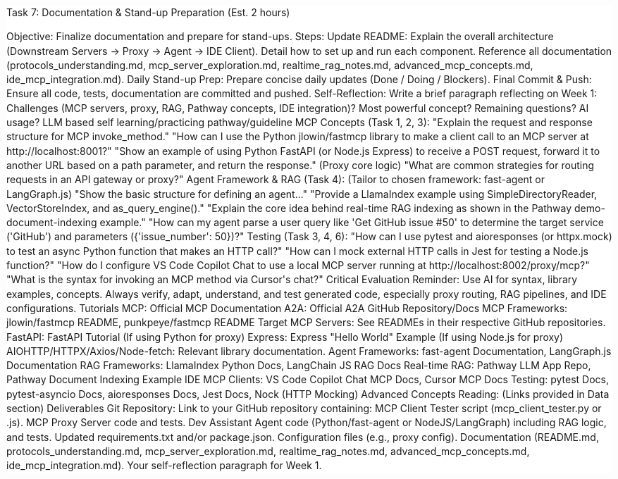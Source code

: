 
Task 7: Documentation & Stand-up Preparation (Est. 2 hours)

Objective: Finalize documentation and prepare for stand-ups.
Steps:
Update README: Explain the overall architecture (Downstream Servers -> Proxy -> Agent -> IDE Client). Detail how to set up and run each component. Reference all documentation (protocols_understanding.md, mcp_server_exploration.md, realtime_rag_notes.md, advanced_mcp_concepts.md, ide_mcp_integration.md).
Daily Stand-up Prep: Prepare concise daily updates (Done / Doing / Blockers).
Final Commit & Push: Ensure all code, tests, documentation are committed and pushed.
Self-Reflection: Write a brief paragraph reflecting on Week 1: Challenges (MCP servers, proxy, RAG, Pathway concepts, IDE integration)? Most powerful concept? Remaining questions? AI usage?
LLM based self learning/practicing pathway/guideline
MCP Concepts (Task 1, 2, 3):
"Explain the request and response structure for MCP invoke_method."
"How can I use the Python jlowin/fastmcp library to make a client call to an MCP server at http://localhost:8001?"
"Show an example of using Python FastAPI (or Node.js Express) to receive a POST request, forward it to another URL based on a path parameter, and return the response." (Proxy core logic)
"What are common strategies for routing requests in an API gateway or proxy?"
Agent Framework & RAG (Task 4):
(Tailor to chosen framework: fast-agent or LangGraph.js) "Show the basic structure for defining an agent..."
"Provide a LlamaIndex example using SimpleDirectoryReader, VectorStoreIndex, and as_query_engine()."
"Explain the core idea behind real-time RAG indexing as shown in the Pathway demo-document-indexing example."
"How can my agent parse a user query like 'Get GitHub issue #50' to determine the target service ('GitHub') and parameters ({'issue_number': 50})?"
Testing (Task 3, 4, 6):
"How can I use pytest and aioresponses (or httpx.mock) to test an async Python function that makes an HTTP call?"
"How can I mock external HTTP calls in Jest for testing a Node.js function?"
"How do I configure VS Code Copilot Chat to use a local MCP server running at http://localhost:8002/proxy/mcp?"
"What is the syntax for invoking an MCP method via Cursor's chat?"
Critical Evaluation Reminder: Use AI for syntax, library examples, concepts. Always verify, adapt, understand, and test generated code, especially proxy routing, RAG pipelines, and IDE configurations.
Tutorials
MCP: Official MCP Documentation
A2A: Official A2A GitHub Repository/Docs
MCP Frameworks: jlowin/fastmcp README, punkpeye/fastmcp README
Target MCP Servers: See READMEs in their respective GitHub repositories.
FastAPI: FastAPI Tutorial (If using Python for proxy)
Express: Express "Hello World" Example (If using Node.js for proxy)
AIOHTTP/HTTPX/Axios/Node-fetch: Relevant library documentation.
Agent Frameworks: fast-agent Documentation, LangGraph.js Documentation
RAG Frameworks: LlamaIndex Python Docs, LangChain JS RAG Docs
Real-time RAG: Pathway LLM App Repo, Pathway Document Indexing Example
IDE MCP Clients: VS Code Copilot Chat MCP Docs, Cursor MCP Docs
Testing: pytest Docs, pytest-asyncio Docs, aioresponses Docs, Jest Docs, Nock (HTTP Mocking)
Advanced Concepts Reading: (Links provided in Data section)
Deliverables
Git Repository: Link to your GitHub repository containing:
MCP Client Tester script (mcp_client_tester.py or .js).
MCP Proxy Server code and tests.
Dev Assistant Agent code (Python/fast-agent or NodeJS/LangGraph) including RAG logic, and tests.
Updated requirements.txt and/or package.json.
Configuration files (e.g., proxy config).
Documentation (README.md, protocols_understanding.md, mcp_server_exploration.md, realtime_rag_notes.md, advanced_mcp_concepts.md, ide_mcp_integration.md).
Your self-reflection paragraph for Week 1.